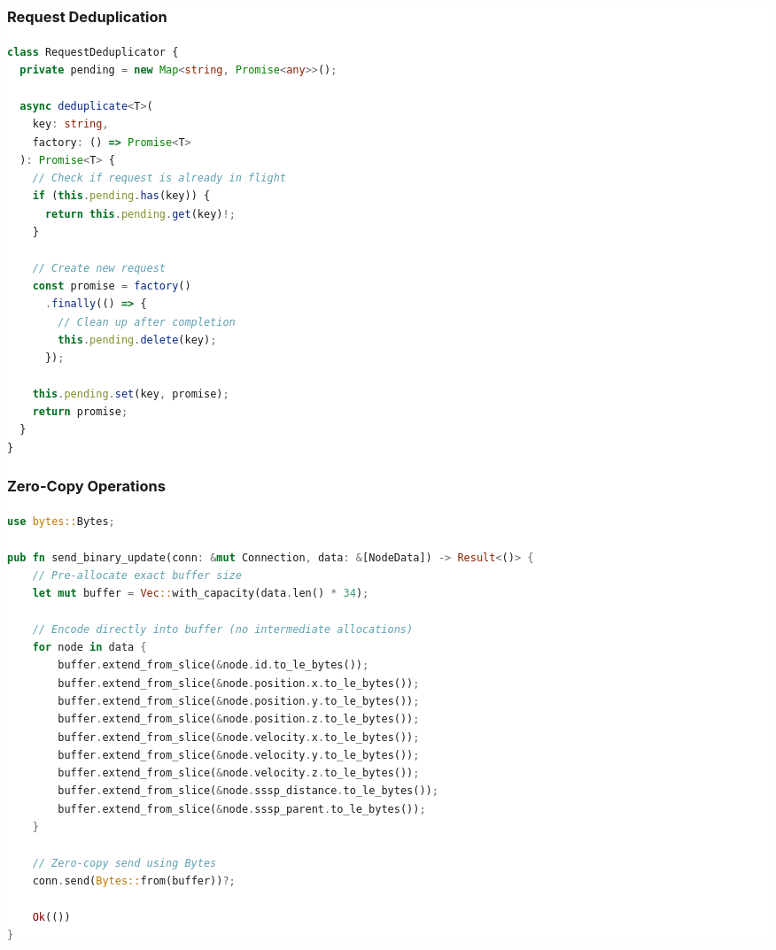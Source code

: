 ### Request Deduplication

```typescript
class RequestDeduplicator {
  private pending = new Map<string, Promise<any>>();

  async deduplicate<T>(
    key: string,
    factory: () => Promise<T>
  ): Promise<T> {
    // Check if request is already in flight
    if (this.pending.has(key)) {
      return this.pending.get(key)!;
    }

    // Create new request
    const promise = factory()
      .finally(() => {
        // Clean up after completion
        this.pending.delete(key);
      });

    this.pending.set(key, promise);
    return promise;
  }
}
```

### Zero-Copy Operations

```rust
use bytes::Bytes;

pub fn send_binary_update(conn: &mut Connection, data: &[NodeData]) -> Result<()> {
    // Pre-allocate exact buffer size
    let mut buffer = Vec::with_capacity(data.len() * 34);

    // Encode directly into buffer (no intermediate allocations)
    for node in data {
        buffer.extend_from_slice(&node.id.to_le_bytes());
        buffer.extend_from_slice(&node.position.x.to_le_bytes());
        buffer.extend_from_slice(&node.position.y.to_le_bytes());
        buffer.extend_from_slice(&node.position.z.to_le_bytes());
        buffer.extend_from_slice(&node.velocity.x.to_le_bytes());
        buffer.extend_from_slice(&node.velocity.y.to_le_bytes());
        buffer.extend_from_slice(&node.velocity.z.to_le_bytes());
        buffer.extend_from_slice(&node.sssp_distance.to_le_bytes());
        buffer.extend_from_slice(&node.sssp_parent.to_le_bytes());
    }

    // Zero-copy send using Bytes
    conn.send(Bytes::from(buffer))?;

    Ok(())
}
```
